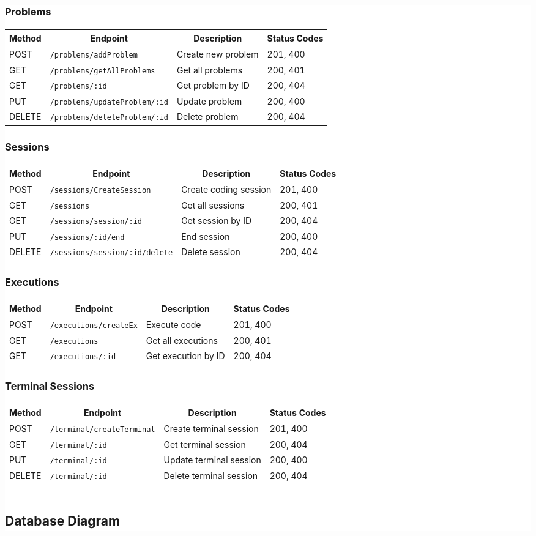 ### **Problems**

| Method | Endpoint                          | Description                | Status Codes |
|--------|------------------------------------|---------------------------|--------------|
| POST   | `/problems/addProblem`            | Create new problem        | 201, 400     |
| GET    | `/problems/getAllProblems`        | Get all problems          | 200, 401     |
| GET    | `/problems/:id`                   | Get problem by ID         | 200, 404     |
| PUT    | `/problems/updateProblem/:id`     | Update problem            | 200, 400     |
| DELETE | `/problems/deleteProblem/:id`     | Delete problem            | 200, 404     |

### **Sessions**

| Method | Endpoint                      | Description              | Status Codes |
|--------|------------------------------|--------------------------|--------------|
| POST   | `/sessions/CreateSession`    | Create coding session    | 201, 400     |
| GET    | `/sessions`                  | Get all sessions         | 200, 401     |
| GET    | `/sessions/session/:id`      | Get session by ID        | 200, 404     |
| PUT    | `/sessions/:id/end`          | End session             | 200, 400     |
| DELETE | `/sessions/session/:id/delete`| Delete session          | 200, 404     |

### **Executions**

| Method | Endpoint                   | Description              | Status Codes |
|--------|---------------------------|--------------------------|--------------|
| POST   | `/executions/createEx`    | Execute code            | 201, 400     |
| GET    | `/executions`             | Get all executions      | 200, 401     |
| GET    | `/executions/:id`         | Get execution by ID     | 200, 404     |

### **Terminal Sessions**

| Method | Endpoint                     | Description                | Status Codes |
|--------|----------------------------|----------------------------|--------------|
| POST   | `/terminal/createTerminal` | Create terminal session    | 201, 400     |
| GET    | `/terminal/:id`            | Get terminal session      | 200, 404     |
| PUT    | `/terminal/:id`            | Update terminal session   | 200, 400     |
| DELETE | `/terminal/:id`            | Delete terminal session   | 200, 404     |

---

## **Database Diagram**
